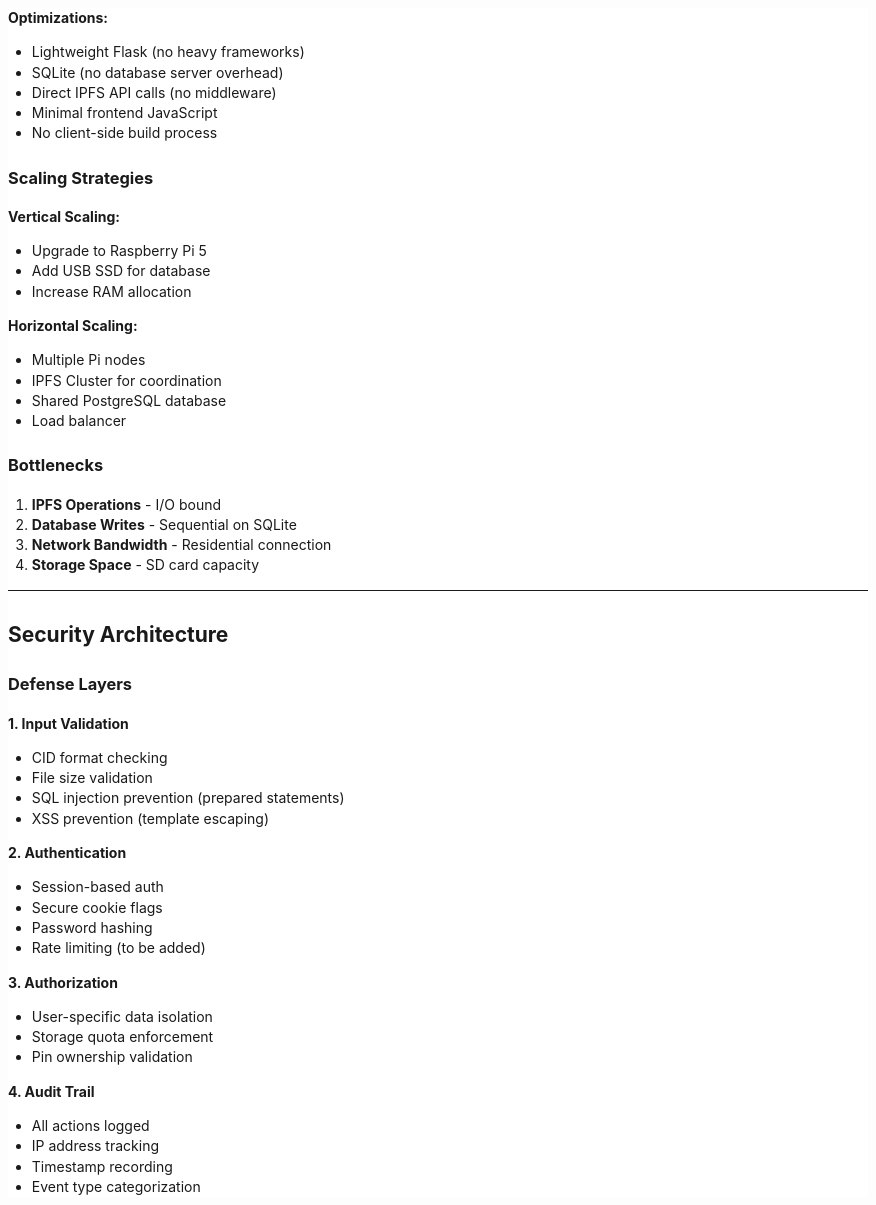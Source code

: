 **Optimizations:**
- Lightweight Flask (no heavy frameworks)
- SQLite (no database server overhead)
- Direct IPFS API calls (no middleware)
- Minimal frontend JavaScript
- No client-side build process

### Scaling Strategies

**Vertical Scaling:**
- Upgrade to Raspberry Pi 5
- Add USB SSD for database
- Increase RAM allocation

**Horizontal Scaling:**
- Multiple Pi nodes
- IPFS Cluster for coordination
- Shared PostgreSQL database
- Load balancer

### Bottlenecks

1. **IPFS Operations** - I/O bound
2. **Database Writes** - Sequential on SQLite
3. **Network Bandwidth** - Residential connection
4. **Storage Space** - SD card capacity

---

## Security Architecture

### Defense Layers

**1. Input Validation**
- CID format checking
- File size validation
- SQL injection prevention (prepared statements)
- XSS prevention (template escaping)

**2. Authentication**
- Session-based auth
- Secure cookie flags
- Password hashing
- Rate limiting (to be added)

**3. Authorization**
- User-specific data isolation
- Storage quota enforcement
- Pin ownership validation

**4. Audit Trail**
- All actions logged
- IP address tracking
- Timestamp recording
- Event type categorization
